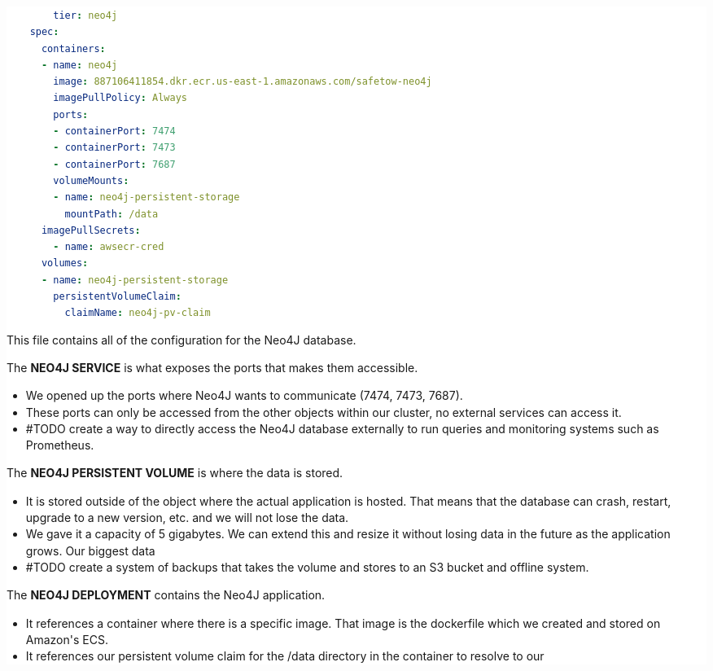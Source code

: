 ```yml
        tier: neo4j
    spec:
      containers:
      - name: neo4j
        image: 887106411854.dkr.ecr.us-east-1.amazonaws.com/safetow-neo4j
        imagePullPolicy: Always
        ports:
        - containerPort: 7474
        - containerPort: 7473
        - containerPort: 7687
        volumeMounts:
        - name: neo4j-persistent-storage
          mountPath: /data
      imagePullSecrets:
        - name: awsecr-cred
      volumes:
      - name: neo4j-persistent-storage
        persistentVolumeClaim:
          claimName: neo4j-pv-claim
```

This file contains all of the configuration for the Neo4J database.

The __NEO4J SERVICE__ is what exposes the ports that makes them accessible.
- We opened up the ports where Neo4J wants to communicate (7474, 7473, 7687).
- These ports can only be accessed from the other objects within our cluster, no external services can access it.
- \#TODO create a way to directly access the Neo4J database externally to run queries and monitoring systems such as Prometheus.

The __NEO4J PERSISTENT VOLUME__ is where the data is stored. 
- It is stored outside of the object where the actual application is hosted. That means that the database can crash, restart, upgrade to a new version, etc. and we will not lose the data.
- We gave it a capacity of 5 gigabytes. We can extend this and resize it without losing data in the future as the application grows. Our biggest data
- \#TODO create a system of backups that takes the volume and stores to an S3 bucket and offline system.

The __NEO4J DEPLOYMENT__ contains the Neo4J application.
- It references a container where there is a specific image. That image is the dockerfile which we created and stored on Amazon's ECS. 
- It references our persistent volume claim for the /data directory in the container to resolve to our 
























